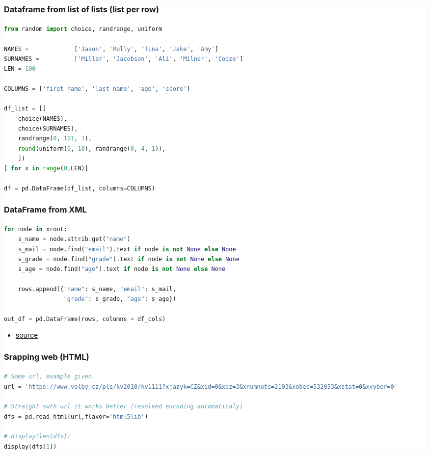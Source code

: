 ### Dataframe from list of lists (list per row)

```py
from random import choice, randrange, uniform

NAMES =             ['Jason', 'Molly', 'Tina', 'Jake', 'Amy']
SURNAMES =          ['Miller', 'Jacobson', 'Ali', 'Milner', 'Cooze']
LEN = 100

COLUMNS = ['first_name', 'last_name', 'age', 'score']

df_list = [[
    choice(NAMES), 
    choice(SURNAMES),
    randrange(0, 101, 1),
    round(uniform(0, 10), randrange(0, 4, 1)),
    ])
] for x in range(0,LEN)]

df = pd.DataFrame(df_list, columns=COLUMNS)
```

### DataFrame from XML

```py
for node in xroot: 
    s_name = node.attrib.get("name")
    s_mail = node.find("email").text if node is not None else None
    s_grade = node.find("grade").text if node is not None else None
    s_age = node.find("age").text if node is not None else None
    
    rows.append({"name": s_name, "email": s_mail,
                 "grade": s_grade, "age": s_age})

out_df = pd.DataFrame(rows, columns = df_cols)
```

- [source](https://medium.com/@robertopreste/from-xml-to-pandas-dataframes-9292980b1c1c)

### Srapping web (HTML)

```py
# Some url, example given
url = 'https://www.volby.cz/pls/kv2010/kv1111?xjazyk=CZ&xid=0&xdz=3&xnumnuts=2103&xobec=532053&xstat=0&xvyber=0'

# Straight swth url it works better (resolved encoding automaticaly)
dfs = pd.read_html(url,flavor='html5lib')

# display(len(dfs))
display(dfs[1])
```
